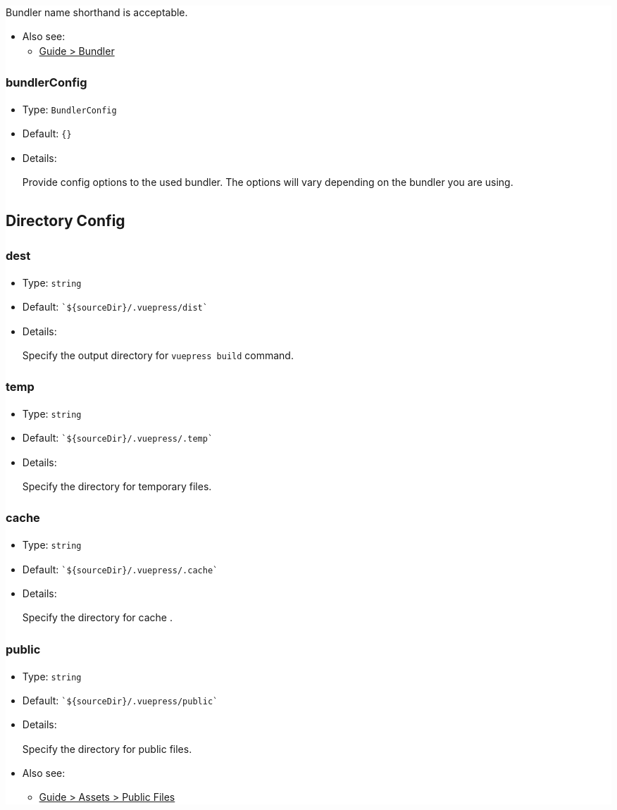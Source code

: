   Bundler name shorthand is acceptable.

- Also see:
  - [Guide > Bundler](../guide/bundler.md)

### bundlerConfig

- Type: `BundlerConfig`

- Default: `{}`

- Details:

  Provide config options to the used bundler. The options will vary depending on the bundler you are using.

## Directory Config

### dest

- Type: `string`

- Default: `` `${sourceDir}/.vuepress/dist` ``

- Details:

  Specify the output directory for `vuepress build` command.

### temp

- Type: `string`

- Default: `` `${sourceDir}/.vuepress/.temp` ``

- Details:

  Specify the directory for temporary files.

### cache

- Type: `string`

- Default: `` `${sourceDir}/.vuepress/.cache` ``

- Details:

  Specify the directory for cache .

### public

- Type: `string`

- Default: `` `${sourceDir}/.vuepress/public` ``

- Details:

  Specify the directory for public files.

- Also see:
  - [Guide > Assets > Public Files](../guide/assets.md#public-files)
